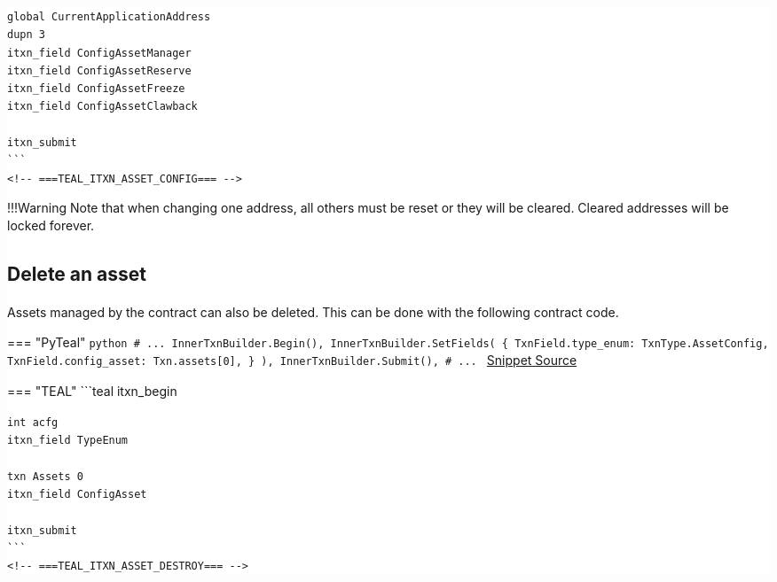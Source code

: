 	global CurrentApplicationAddress
	dupn 3
	itxn_field ConfigAssetManager
	itxn_field ConfigAssetReserve
	itxn_field ConfigAssetFreeze
	itxn_field ConfigAssetClawback

	itxn_submit
	```
	<!-- ===TEAL_ITXN_ASSET_CONFIG=== -->

!!!Warning
	Note that when changing one address, all others must be reset or they will be cleared. Cleared addresses will be locked forever.

## Delete an asset
Assets managed by the contract can also be deleted. This can be done with the following contract code.

=== "PyTeal"
	<!-- ===PYTEAL_ITXN_ASSET_DESTROY=== -->
	```python
	        # ...
	        InnerTxnBuilder.Begin(),
	        InnerTxnBuilder.SetFields(
	            {
	                TxnField.type_enum: TxnType.AssetConfig,
	                TxnField.config_asset: Txn.assets[0],
	            }
	        ),
	        InnerTxnBuilder.Submit(),
	        # ...
	```
	[Snippet Source](https://github.com/barnjamin/pyteal/blob/examples-for-docs/_examples/itxn.py#L154-L164)
	<!-- ===PYTEAL_ITXN_ASSET_DESTROY=== -->

=== "TEAL"
	<!-- ===TEAL_ITXN_ASSET_DESTROY=== -->
	```teal
	itxn_begin

	int acfg
	itxn_field TypeEnum

	txn Assets 0
	itxn_field ConfigAsset

	itxn_submit
	```
	<!-- ===TEAL_ITXN_ASSET_DESTROY=== -->
